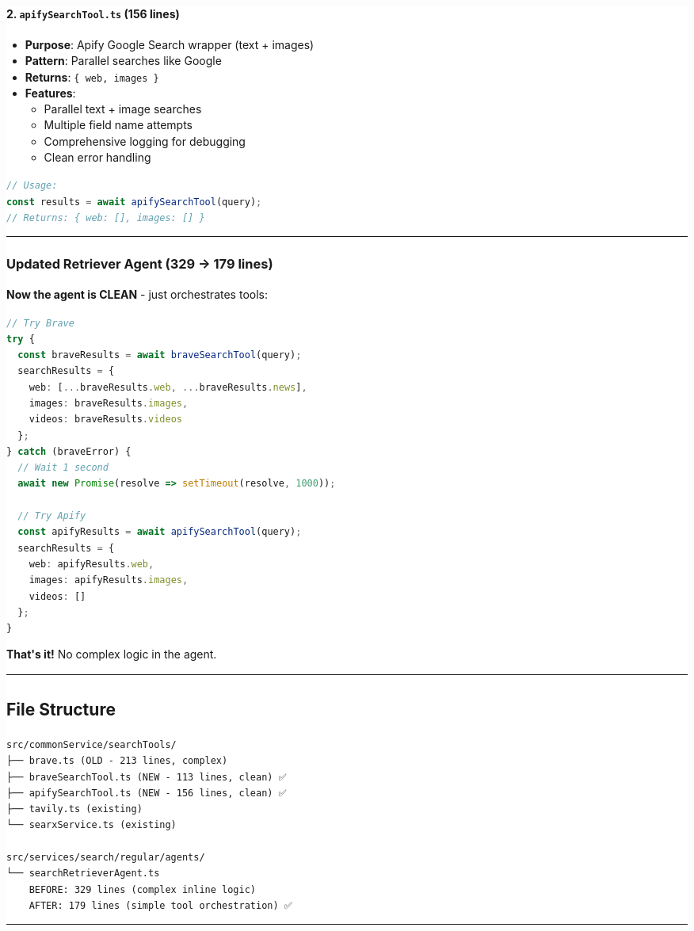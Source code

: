 #### 2. `apifySearchTool.ts` (156 lines)
- **Purpose**: Apify Google Search wrapper (text + images)
- **Pattern**: Parallel searches like Google
- **Returns**: `{ web, images }`
- **Features**:
  - Parallel text + image searches
  - Multiple field name attempts
  - Comprehensive logging for debugging
  - Clean error handling

```typescript
// Usage:
const results = await apifySearchTool(query);
// Returns: { web: [], images: [] }
```

---

### Updated Retriever Agent (329 → 179 lines)

**Now the agent is CLEAN** - just orchestrates tools:

```typescript
// Try Brave
try {
  const braveResults = await braveSearchTool(query);
  searchResults = {
    web: [...braveResults.web, ...braveResults.news],
    images: braveResults.images,
    videos: braveResults.videos
  };
} catch (braveError) {
  // Wait 1 second
  await new Promise(resolve => setTimeout(resolve, 1000));
  
  // Try Apify
  const apifyResults = await apifySearchTool(query);
  searchResults = {
    web: apifyResults.web,
    images: apifyResults.images,
    videos: []
  };
}
```

**That's it!** No complex logic in the agent.

---

## File Structure

```
src/commonService/searchTools/
├── brave.ts (OLD - 213 lines, complex)
├── braveSearchTool.ts (NEW - 113 lines, clean) ✅
├── apifySearchTool.ts (NEW - 156 lines, clean) ✅
├── tavily.ts (existing)
└── searxService.ts (existing)

src/services/search/regular/agents/
└── searchRetrieverAgent.ts
    BEFORE: 329 lines (complex inline logic)
    AFTER: 179 lines (simple tool orchestration) ✅
```

---
